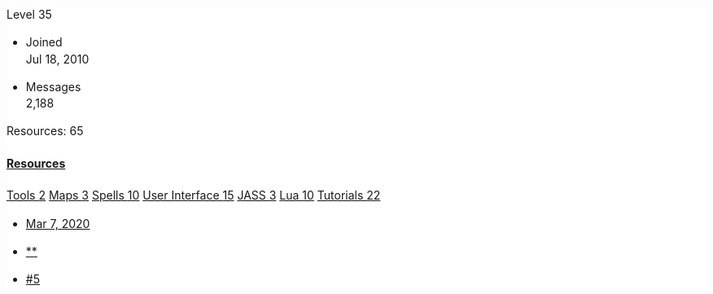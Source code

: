 </div>

</div>

Level 35

</div>

<div class="message-userExtras">

  - Joined  
    Jul 18, 2010



  - Messages  
    2,188

</div>

<div class="ratory-resource-expander">

<span class="button button--link menuTrigger"><span class="button-text">Resources:
<span class="resource-count">65</span></span></span>

<div class="menu experienceMenu js-experienceMenu-194042" data-menu="menu" data-aria-hidden="true">

<div class="menu-content">

#### [Resources](/members/tasyen.194042/resources)

[Tools <span class="count">2</span>](/repositories/560/?author=Tasyen)
[Maps <span class="count">3</span>](/repositories/564/?author=Tasyen)
[Spells <span class="count">10</span>](/repositories/569/?author=Tasyen)
[User Interface
<span class="count">15</span>](/repositories/779/?author=Tasyen) [JASS
<span class="count">3</span>](/members/tasyen.194042/resources#JASS)
[Lua
<span class="count">10</span>](/members/tasyen.194042/resources#Lua)
[Tutorials
<span class="count">22</span>](/members/tasyen.194042/resources#Tutorials)

</div>

</div>

</div>

<span class="message-userArrow"></span>

</div>

</div>

<div class="message-cell message-cell--main">

<div class="message-main js-quickEditTarget">

  - [Mar 7, 2020](/threads/ui-gluebutton.318621/post-3409164)



  - [**](/threads/ui-gluebutton.318621/post-3409164)
  - [\#5](/threads/ui-gluebutton.318621/post-3409164)
